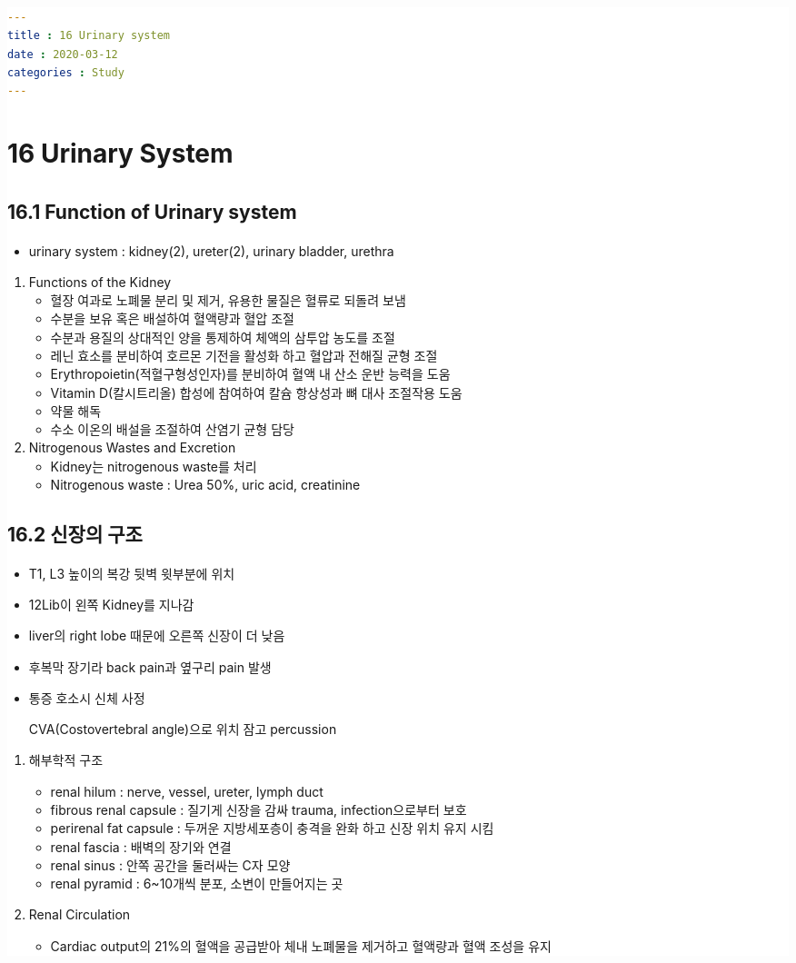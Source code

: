 ```yaml
---
title : 16 Urinary system
date : 2020-03-12
categories : Study
---
```


# 16 Urinary System

## 16.1 Function of Urinary system

- urinary system : kidney(2), ureter(2), urinary bladder, urethra

1. Functions of the Kidney
   - 혈장 여과로 노폐물 분리 및 제거, 유용한 물질은 혈류로 되돌려 보냄
   - 수분을 보유 혹은 배설하여 혈액량과 혈압 조절
   - 수분과 용질의 상대적인 양을 통제하여 체액의 삼투압 농도를 조절
   - 레닌 효소를 분비하여 호르몬 기전을 활성화 하고 혈압과 전해질 균형 조절
   - Erythropoietin(적혈구형성인자)를 분비하여 혈액 내 산소 운반 능력을 도움
   - Vitamin D(칼시트리올) 합성에 참여하여 칼슘 항상성과 뼈 대사 조절작용 도움
   - 약물 해독
   - 수소 이온의 배설을 조절하여 산염기 균형 담당
2. Nitrogenous Wastes and Excretion
   - Kidney는 nitrogenous waste를 처리
   - Nitrogenous waste : Urea 50%, uric acid, creatinine



## 16.2 신장의 구조

- T1, L3 높이의 복강 뒷벽 윗부분에 위치

- 12Lib이 왼쪽 Kidney를 지나감

- liver의 right lobe 때문에 오른쪽 신장이 더 낮음

- 후복막 장기라 back pain과 옆구리 pain 발생

- 통증 호소시 신체 사정

  CVA(Costovertebral angle)으로 위치 잠고 percussion

1. 해부학적 구조

   - renal hilum : nerve, vessel, ureter, lymph duct
   - fibrous renal capsule : 질기게 신장을 감싸 trauma, infection으로부터 보호
   - perirenal fat capsule : 두꺼운 지방세포층이 충격을 완화 하고 신장 위치 유지 시킴
   - renal fascia : 배벽의 장기와 연결
   - renal sinus : 안쪽 공간을 둘러싸는 C자 모양
   - renal pyramid : 6~10개씩 분포, 소변이 만들어지는 곳

2. Renal Circulation

   - Cardiac output의 21%의 혈액을 공급받아 체내 노폐물을 제거하고 혈액량과 혈액 조성을 유지
